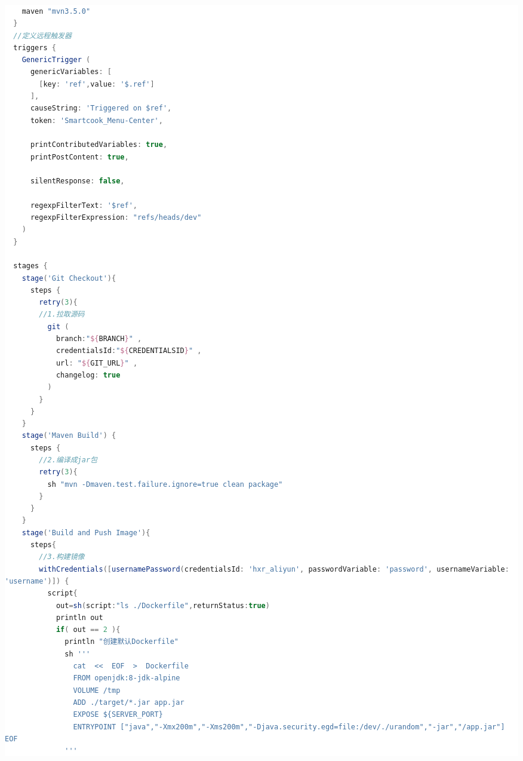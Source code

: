 ```groovy
    maven "mvn3.5.0"
  }
  //定义远程触发器
  triggers {
    GenericTrigger (
      genericVariables: [
        [key: 'ref',value: '$.ref']
      ],
      causeString: 'Triggered on $ref',
      token: 'Smartcook_Menu-Center',
            
      printContributedVariables: true,
      printPostContent: true,
            
      silentResponse: false,
            
      regexpFilterText: '$ref',
      regexpFilterExpression: "refs/heads/dev"
    )
  }

  stages {
    stage('Git Checkout'){
      steps {
        retry(3){
        //1.拉取源码
          git (
            branch:"${BRANCH}" ,
            credentialsId:"${CREDENTIALSID}" ,
            url: "${GIT_URL}" ,
            changelog: true 
          )
        }
      }
    }
    stage('Maven Build') {
      steps { 
        //2.编译成jar包
        retry(3){
          sh "mvn -Dmaven.test.failure.ignore=true clean package"
        }
      }
    }
    stage('Build and Push Image'){
      steps{
        //3.构建镜像
        withCredentials([usernamePassword(credentialsId: 'hxr_aliyun', passwordVariable: 'password', usernameVariable: 'username')]) {
          script{
            out=sh(script:"ls ./Dockerfile",returnStatus:true)
            println out
            if( out == 2 ){
              println "创建默认Dockerfile"
              sh '''
                cat  <<  EOF  >  Dockerfile
                FROM openjdk:8-jdk-alpine
                VOLUME /tmp
                ADD ./target/*.jar app.jar
                EXPOSE ${SERVER_PORT}
                ENTRYPOINT ["java","-Xmx200m","-Xms200m","-Djava.security.egd=file:/dev/./urandom","-jar","/app.jar"]
EOF
              '''
```